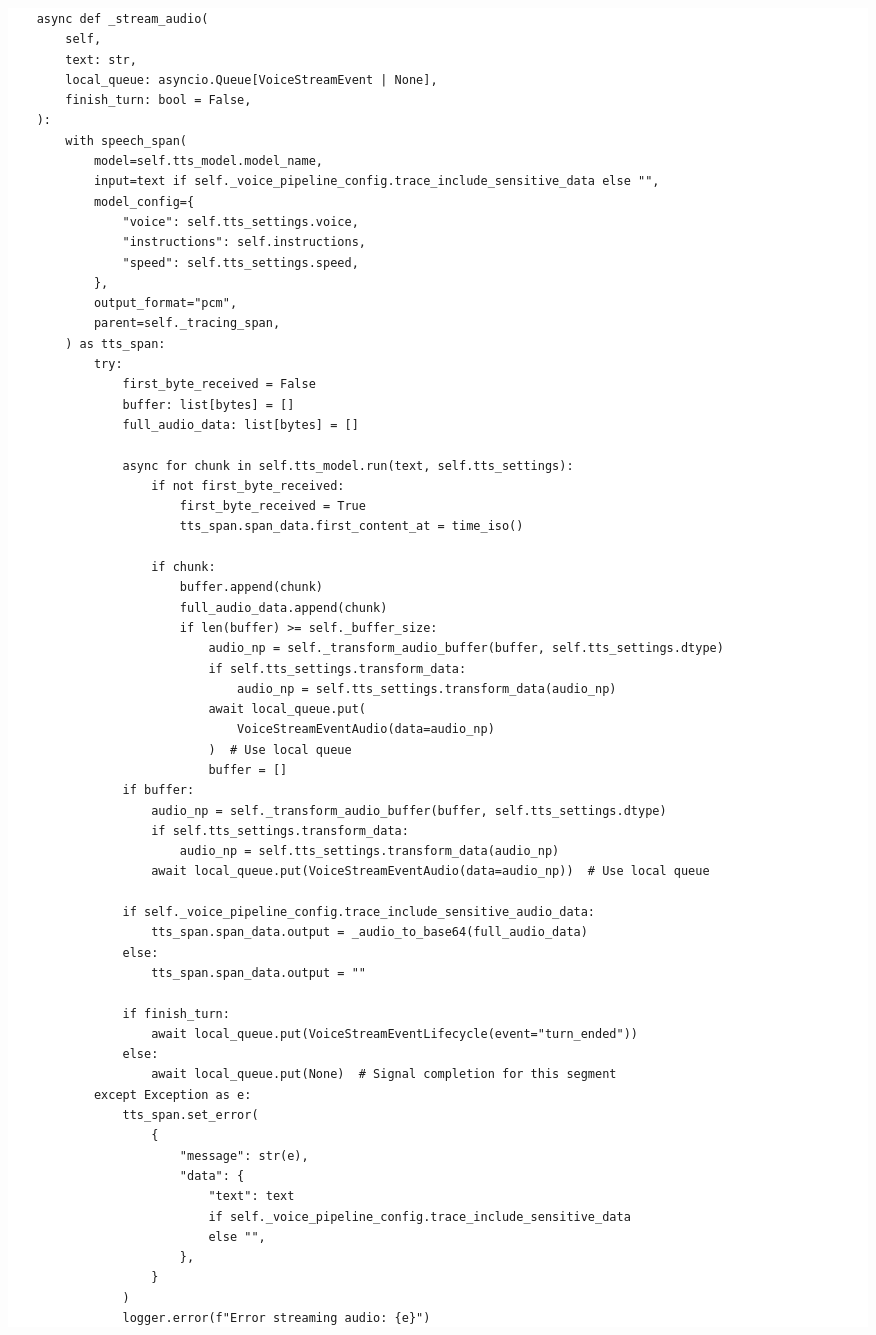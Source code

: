         async def _stream_audio(
            self,
            text: str,
            local_queue: asyncio.Queue[VoiceStreamEvent | None],
            finish_turn: bool = False,
        ):
            with speech_span(
                model=self.tts_model.model_name,
                input=text if self._voice_pipeline_config.trace_include_sensitive_data else "",
                model_config={
                    "voice": self.tts_settings.voice,
                    "instructions": self.instructions,
                    "speed": self.tts_settings.speed,
                },
                output_format="pcm",
                parent=self._tracing_span,
            ) as tts_span:
                try:
                    first_byte_received = False
                    buffer: list[bytes] = []
                    full_audio_data: list[bytes] = []
    
                    async for chunk in self.tts_model.run(text, self.tts_settings):
                        if not first_byte_received:
                            first_byte_received = True
                            tts_span.span_data.first_content_at = time_iso()
    
                        if chunk:
                            buffer.append(chunk)
                            full_audio_data.append(chunk)
                            if len(buffer) >= self._buffer_size:
                                audio_np = self._transform_audio_buffer(buffer, self.tts_settings.dtype)
                                if self.tts_settings.transform_data:
                                    audio_np = self.tts_settings.transform_data(audio_np)
                                await local_queue.put(
                                    VoiceStreamEventAudio(data=audio_np)
                                )  # Use local queue
                                buffer = []
                    if buffer:
                        audio_np = self._transform_audio_buffer(buffer, self.tts_settings.dtype)
                        if self.tts_settings.transform_data:
                            audio_np = self.tts_settings.transform_data(audio_np)
                        await local_queue.put(VoiceStreamEventAudio(data=audio_np))  # Use local queue
    
                    if self._voice_pipeline_config.trace_include_sensitive_audio_data:
                        tts_span.span_data.output = _audio_to_base64(full_audio_data)
                    else:
                        tts_span.span_data.output = ""
    
                    if finish_turn:
                        await local_queue.put(VoiceStreamEventLifecycle(event="turn_ended"))
                    else:
                        await local_queue.put(None)  # Signal completion for this segment
                except Exception as e:
                    tts_span.set_error(
                        {
                            "message": str(e),
                            "data": {
                                "text": text
                                if self._voice_pipeline_config.trace_include_sensitive_data
                                else "",
                            },
                        }
                    )
                    logger.error(f"Error streaming audio: {e}")
    